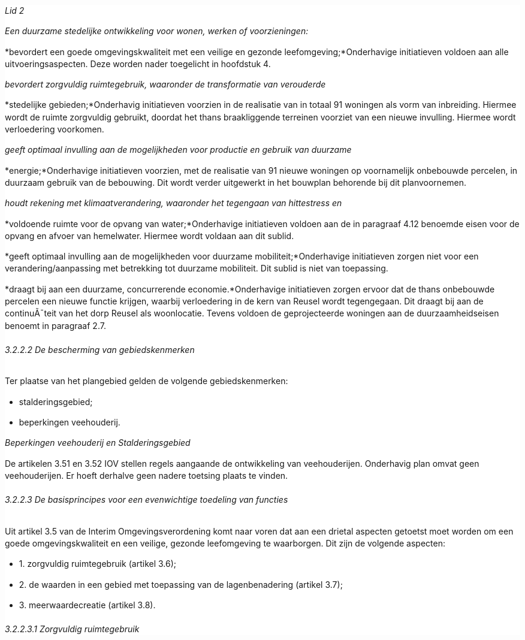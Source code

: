 *Lid 2*

*Een duurzame stedelijke ontwikkeling voor wonen, werken of voorzieningen:*

*bevordert een goede omgevingskwaliteit met een veilige en gezonde leefomgeving;*Onderhavige initiatieven voldoen aan alle uitvoeringsaspecten. Deze worden nader toegelicht in hoofdstuk 4.

*bevordert zorgvuldig ruimtegebruik, waaronder de transformatie van verouderde*

*stedelijke gebieden;*Onderhavig initiatieven voorzien in de realisatie van in totaal 91 woningen als vorm van inbreiding. Hiermee wordt de ruimte zorgvuldig gebruikt, doordat het thans braakliggende terreinen voorziet van een nieuwe invulling. Hiermee wordt verloedering voorkomen.

*geeft optimaal invulling aan de mogelijkheden voor productie en gebruik van duurzame*

*energie;*Onderhavige initiatieven voorzien, met de realisatie van 91 nieuwe woningen op voornamelijk onbebouwde percelen, in duurzaam gebruik van de bebouwing. Dit wordt verder uitgewerkt in het bouwplan behorende bij dit planvoornemen.

*houdt rekening met klimaatverandering, waaronder het tegengaan van hittestress en*

*voldoende ruimte voor de opvang van water;*Onderhavige initiatieven voldoen aan de in paragraaf 4\.12 benoemde eisen voor de opvang en afvoer van hemelwater. Hiermee wordt voldaan aan dit sublid.

*geeft optimaal invulling aan de mogelijkheden voor duurzame mobiliteit;*Onderhavige initiatieven zorgen niet voor een verandering/aanpassing met betrekking tot duurzame mobiliteit. Dit sublid is niet van toepassing.

*draagt bij aan een duurzame, concurrerende economie.*Onderhavige initiatieven zorgen ervoor dat de thans onbebouwde percelen een nieuwe functie krijgen, waarbij verloedering in de kern van Reusel wordt tegengegaan. Dit draagt bij aan de continuÃ¯teit van het dorp Reusel als woonlocatie. Tevens voldoen de geprojecteerde woningen aan de duurzaamheidseisen benoemt in paragraaf 2\.7.

###### 3\.2\.2\.2 De bescherming van gebiedskenmerken

Ter plaatse van het plangebied gelden de volgende gebiedskenmerken:

* stalderingsgebied;

* beperkingen veehouderij.

*Beperkingen veehouderij en Stalderingsgebied*

De artikelen 3\.51 en 3\.52 IOV stellen regels aangaande de ontwikkeling van veehouderijen. Onderhavig plan omvat geen veehouderijen. Er hoeft derhalve geen nadere toetsing plaats te vinden.

###### 3\.2\.2\.3 De basisprincipes voor een evenwichtige toedeling van functies

Uit artikel 3\.5 van de Interim Omgevingsverordening komt naar voren dat aan een drietal aspecten getoetst moet worden om een goede omgevingskwaliteit en een veilige, gezonde leefomgeving te waarborgen. Dit zijn de volgende aspecten:

* 1\. zorgvuldig ruimtegebruik (artikel 3\.6\);

* 2\. de waarden in een gebied met toepassing van de lagenbenadering (artikel 3\.7\);

* 3\. meerwaardecreatie (artikel 3\.8\).

###### 3\.2\.2\.3\.1 Zorgvuldig ruimtegebruik
